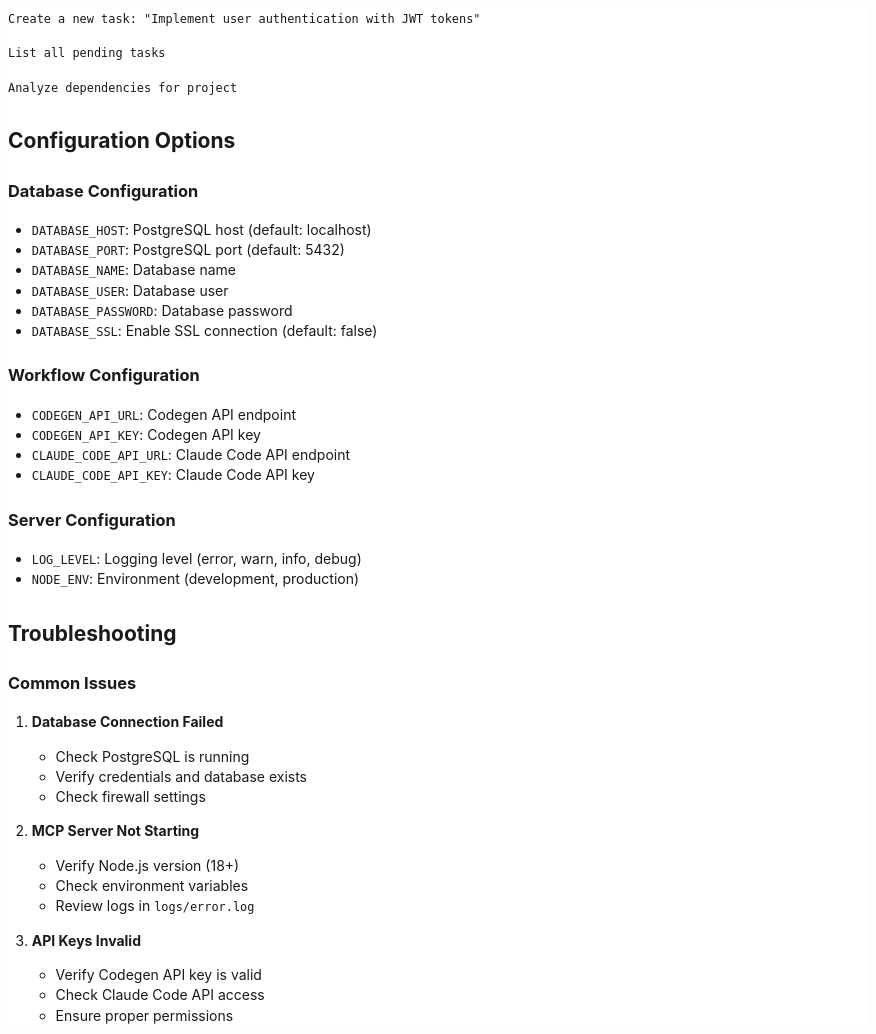 ```
Create a new task: "Implement user authentication with JWT tokens"
```

```
List all pending tasks
```

```
Analyze dependencies for project
```

## Configuration Options

### Database Configuration

- `DATABASE_HOST`: PostgreSQL host (default: localhost)
- `DATABASE_PORT`: PostgreSQL port (default: 5432)
- `DATABASE_NAME`: Database name
- `DATABASE_USER`: Database user
- `DATABASE_PASSWORD`: Database password
- `DATABASE_SSL`: Enable SSL connection (default: false)

### Workflow Configuration

- `CODEGEN_API_URL`: Codegen API endpoint
- `CODEGEN_API_KEY`: Codegen API key
- `CLAUDE_CODE_API_URL`: Claude Code API endpoint
- `CLAUDE_CODE_API_KEY`: Claude Code API key

### Server Configuration

- `LOG_LEVEL`: Logging level (error, warn, info, debug)
- `NODE_ENV`: Environment (development, production)

## Troubleshooting

### Common Issues

1. **Database Connection Failed**
   - Check PostgreSQL is running
   - Verify credentials and database exists
   - Check firewall settings

2. **MCP Server Not Starting**
   - Verify Node.js version (18+)
   - Check environment variables
   - Review logs in `logs/error.log`

3. **API Keys Invalid**
   - Verify Codegen API key is valid
   - Check Claude Code API access
   - Ensure proper permissions
